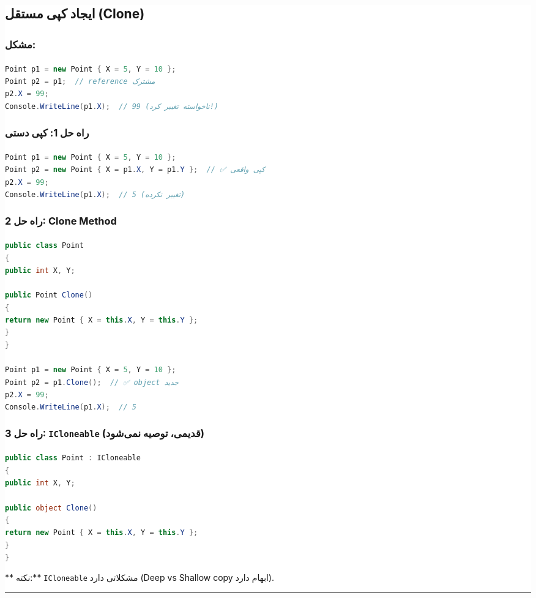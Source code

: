 
##  ایجاد کپی مستقل (Clone)

### مشکل:
```csharp
Point p1 = new Point { X = 5, Y = 10 };
Point p2 = p1;  // reference مشترک
p2.X = 99;
Console.WriteLine(p1.X);  // 99 (ناخواسته تغییر کرد!)
```
### راه حل 1: کپی دستی
```csharp
Point p1 = new Point { X = 5, Y = 10 };
Point p2 = new Point { X = p1.X, Y = p1.Y };  // ✅ کپی واقعی
p2.X = 99;
Console.WriteLine(p1.X);  // 5 (تغییر نکرده)
```
### راه حل 2: Clone Method
```csharp
public class Point
{
public int X, Y;

public Point Clone()
{
return new Point { X = this.X, Y = this.Y };
}
}

Point p1 = new Point { X = 5, Y = 10 };
Point p2 = p1.Clone();  // ✅ object جدید
p2.X = 99;
Console.WriteLine(p1.X);  // 5
```
### راه حل 3: `ICloneable` (قدیمی، توصیه نمی‌شود)
```csharp
public class Point : ICloneable
{
public int X, Y;

public object Clone()
{
return new Point { X = this.X, Y = this.Y };
}
}
```
** نکته:** `ICloneable` مشکلاتی دارد (Deep vs Shallow copy ابهام دارد).

---
